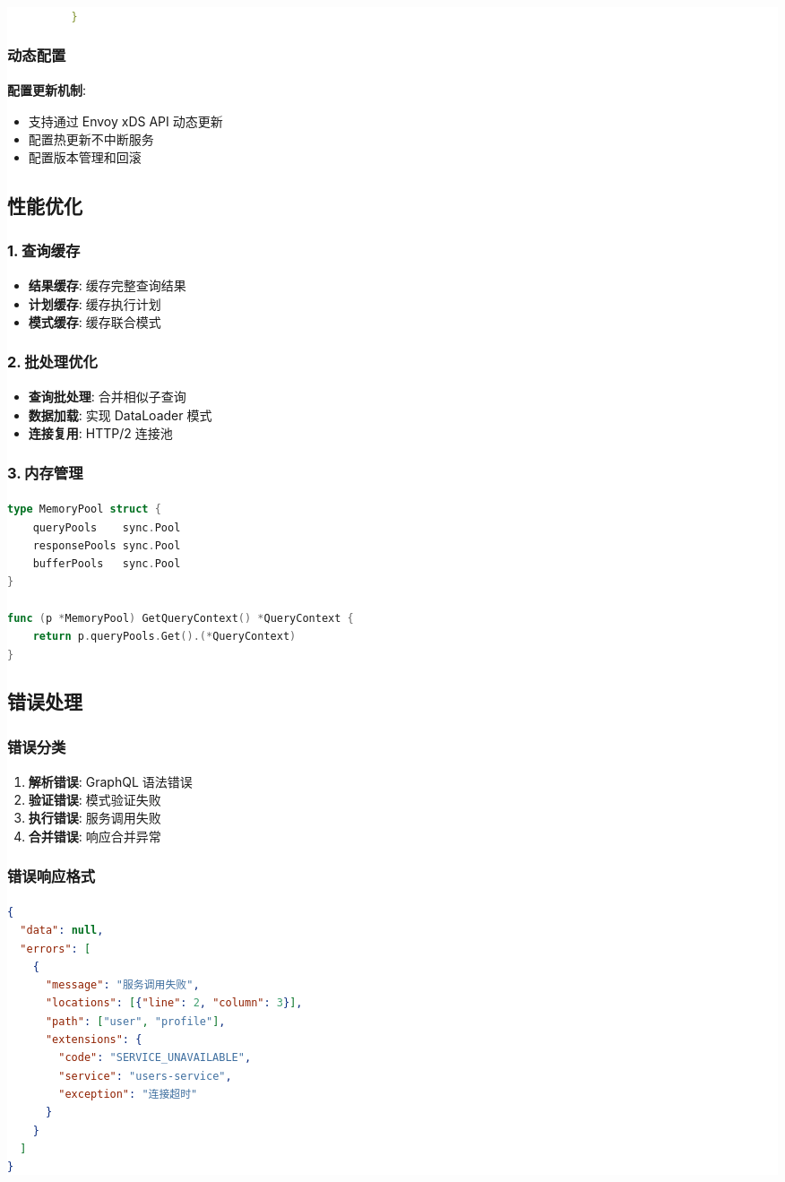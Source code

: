 ```yaml
          }
```

### 动态配置

**配置更新机制**:
- 支持通过 Envoy xDS API 动态更新
- 配置热更新不中断服务
- 配置版本管理和回滚

## 性能优化

### 1. 查询缓存
- **结果缓存**: 缓存完整查询结果
- **计划缓存**: 缓存执行计划
- **模式缓存**: 缓存联合模式

### 2. 批处理优化
- **查询批处理**: 合并相似子查询
- **数据加载**: 实现 DataLoader 模式
- **连接复用**: HTTP/2 连接池

### 3. 内存管理
```go
type MemoryPool struct {
    queryPools    sync.Pool
    responsePools sync.Pool
    bufferPools   sync.Pool
}

func (p *MemoryPool) GetQueryContext() *QueryContext {
    return p.queryPools.Get().(*QueryContext)
}
```

## 错误处理

### 错误分类
1. **解析错误**: GraphQL 语法错误
2. **验证错误**: 模式验证失败
3. **执行错误**: 服务调用失败
4. **合并错误**: 响应合并异常

### 错误响应格式
```json
{
  "data": null,
  "errors": [
    {
      "message": "服务调用失败",
      "locations": [{"line": 2, "column": 3}],
      "path": ["user", "profile"],
      "extensions": {
        "code": "SERVICE_UNAVAILABLE",
        "service": "users-service",
        "exception": "连接超时"
      }
    }
  ]
}
```
